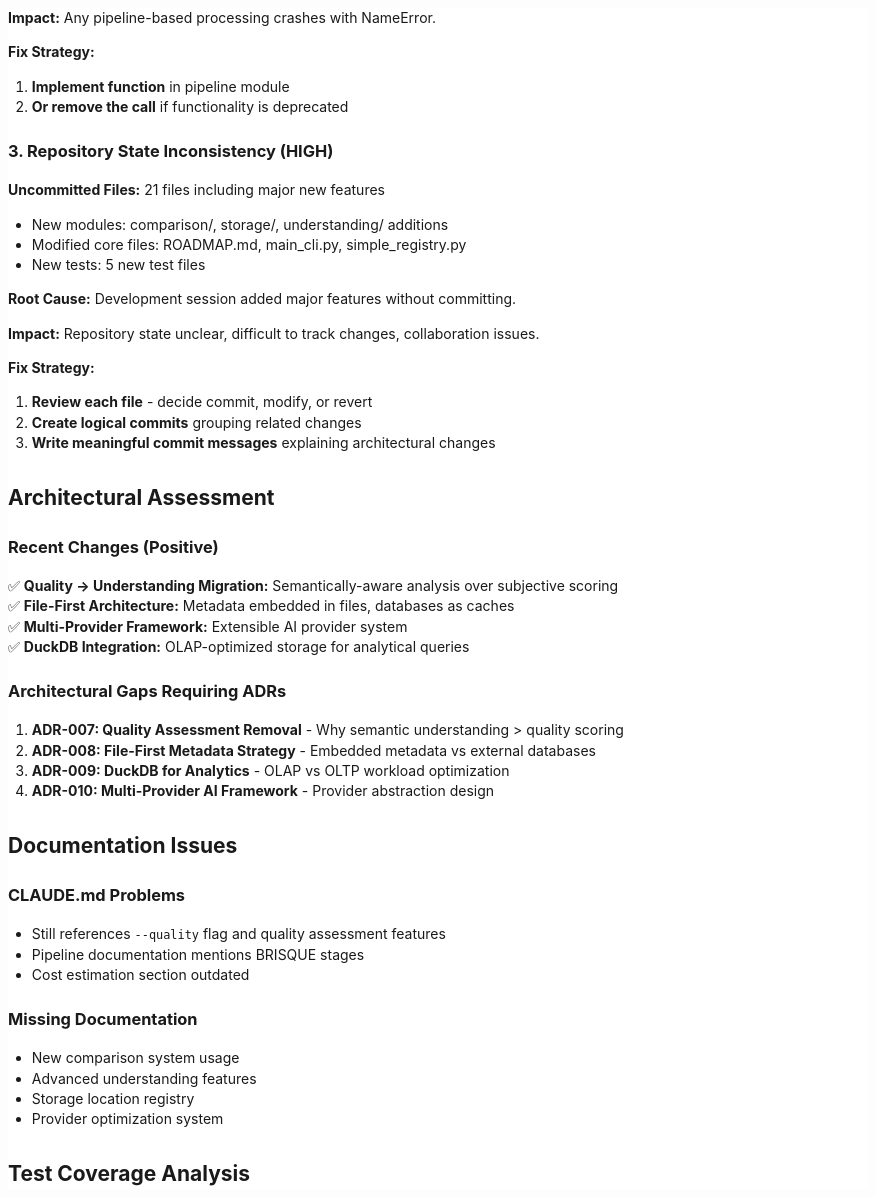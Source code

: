 **Impact:** Any pipeline-based processing crashes with NameError.

**Fix Strategy:**
1. **Implement function** in pipeline module
2. **Or remove the call** if functionality is deprecated

### 3. Repository State Inconsistency (HIGH)

**Uncommitted Files:** 21 files including major new features
- New modules: comparison/, storage/, understanding/ additions
- Modified core files: ROADMAP.md, main_cli.py, simple_registry.py
- New tests: 5 new test files

**Root Cause:** Development session added major features without committing.

**Impact:** Repository state unclear, difficult to track changes, collaboration issues.

**Fix Strategy:**
1. **Review each file** - decide commit, modify, or revert
2. **Create logical commits** grouping related changes
3. **Write meaningful commit messages** explaining architectural changes

## Architectural Assessment

### Recent Changes (Positive)
✅ **Quality → Understanding Migration:** Semantically-aware analysis over subjective scoring  
✅ **File-First Architecture:** Metadata embedded in files, databases as caches  
✅ **Multi-Provider Framework:** Extensible AI provider system  
✅ **DuckDB Integration:** OLAP-optimized storage for analytical queries  

### Architectural Gaps Requiring ADRs
1. **ADR-007: Quality Assessment Removal** - Why semantic understanding > quality scoring
2. **ADR-008: File-First Metadata Strategy** - Embedded metadata vs external databases  
3. **ADR-009: DuckDB for Analytics** - OLAP vs OLTP workload optimization
4. **ADR-010: Multi-Provider AI Framework** - Provider abstraction design

## Documentation Issues

### CLAUDE.md Problems
- Still references `--quality` flag and quality assessment features
- Pipeline documentation mentions BRISQUE stages
- Cost estimation section outdated

### Missing Documentation
- New comparison system usage
- Advanced understanding features
- Storage location registry
- Provider optimization system

## Test Coverage Analysis
